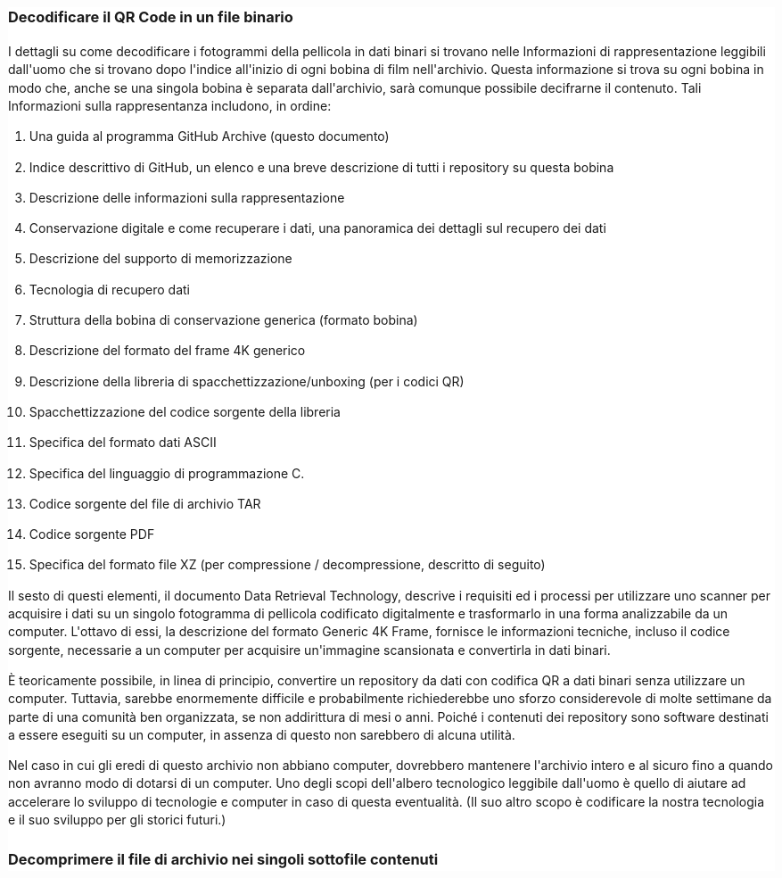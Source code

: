 ### Decodificare il QR Code in un file binario

I dettagli su come decodificare i fotogrammi della pellicola in dati binari si trovano nelle Informazioni di rappresentazione leggibili dall'uomo che si trovano dopo l'indice all'inizio di ogni bobina di film nell'archivio. Questa informazione si trova su ogni bobina in modo che, anche se una singola bobina è separata dall'archivio, sarà comunque possibile decifrarne il contenuto. Tali Informazioni sulla rappresentanza includono, in ordine:

1. Una guida al programma GitHub Archive (questo documento)

2. Indice descrittivo di GitHub, un elenco e una breve descrizione di tutti i repository su questa bobina

3. Descrizione delle informazioni sulla rappresentazione

4. Conservazione digitale e come recuperare i dati, una panoramica dei dettagli sul recupero dei dati

5. Descrizione del supporto di memorizzazione

6. Tecnologia di recupero dati

7. Struttura della bobina di conservazione generica (formato bobina)

8. Descrizione del formato del frame 4K generico

9. Descrizione della libreria di spacchettizzazione/unboxing (per i codici QR)

10. Spacchettizzazione del codice sorgente della libreria

11. Specifica del formato dati ASCII

12. Specifica del linguaggio di programmazione C.

13. Codice sorgente del file di archivio TAR

14. Codice sorgente PDF

15. Specifica del formato file XZ (per compressione / decompressione, descritto di seguito)

Il sesto di questi elementi, il documento Data Retrieval Technology, descrive i requisiti ed i processi per utilizzare uno scanner per acquisire i dati su un singolo fotogramma di pellicola codificato digitalmente e trasformarlo in una forma analizzabile da un computer. L'ottavo di essi, la descrizione del formato Generic 4K Frame, fornisce le informazioni tecniche, incluso il codice sorgente, necessarie a un computer per acquisire un'immagine scansionata e convertirla in dati binari.

È teoricamente possibile, in linea di principio, convertire un repository da dati con codifica QR a dati binari senza utilizzare un computer. Tuttavia, sarebbe enormemente difficile e probabilmente richiederebbe uno sforzo considerevole di molte settimane da parte di una comunità ben organizzata, se non addirittura di mesi o anni. Poiché i contenuti dei repository sono software destinati a essere eseguiti su un computer, in assenza di questo non sarebbero di alcuna utilità.

Nel caso in cui gli eredi di questo archivio non abbiano computer, dovrebbero mantenere l'archivio intero e al sicuro fino a quando non avranno modo di dotarsi di un computer. Uno degli scopi dell'albero tecnologico leggibile dall'uomo è quello di aiutare ad accelerare lo sviluppo di tecnologie e computer in caso di questa eventualità. (Il suo altro scopo è codificare la nostra tecnologia e il suo sviluppo per gli storici futuri.)

### Decomprimere il file di archivio nei singoli sottofile contenuti
